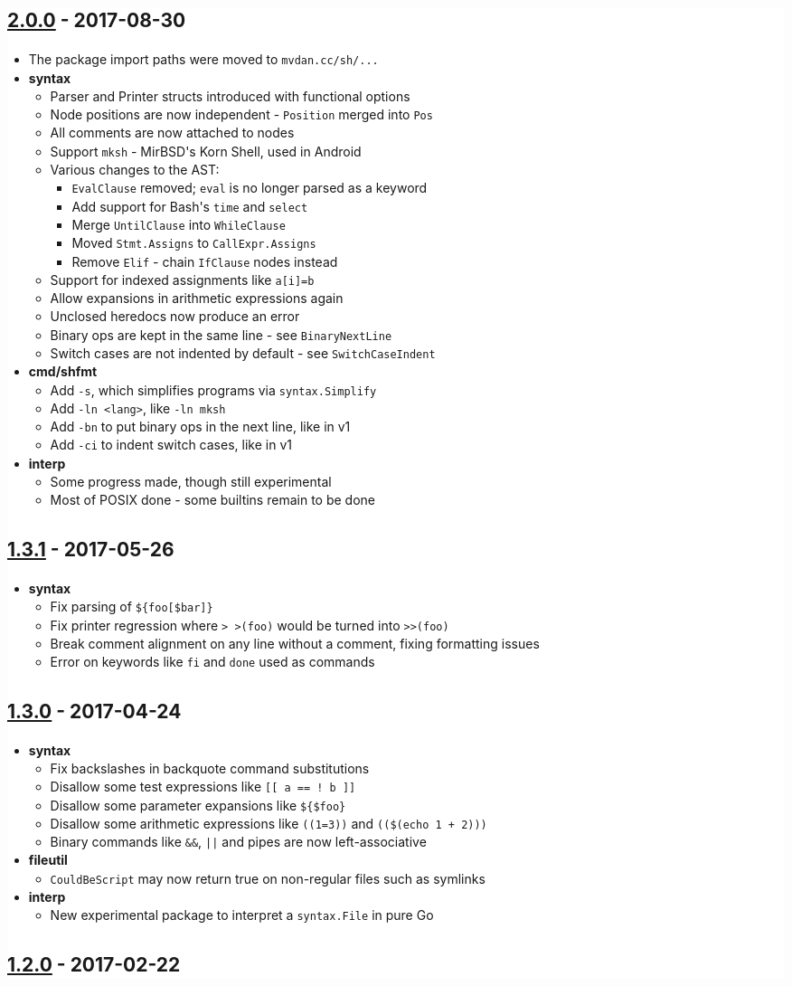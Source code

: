## [2.0.0] - 2017-08-30

- The package import paths were moved to `mvdan.cc/sh/...`
- **syntax**
  - Parser and Printer structs introduced with functional options
  - Node positions are now independent - `Position` merged into `Pos`
  - All comments are now attached to nodes
  - Support `mksh` - MirBSD's Korn Shell, used in Android
  - Various changes to the AST:
    - `EvalClause` removed; `eval` is no longer parsed as a keyword
    - Add support for Bash's `time` and `select`
    - Merge `UntilClause` into `WhileClause`
    - Moved `Stmt.Assigns` to `CallExpr.Assigns`
    - Remove `Elif` - chain `IfClause` nodes instead
  - Support for indexed assignments like `a[i]=b`
  - Allow expansions in arithmetic expressions again
  - Unclosed heredocs now produce an error
  - Binary ops are kept in the same line - see `BinaryNextLine`
  - Switch cases are not indented by default - see `SwitchCaseIndent`
- **cmd/shfmt**
  - Add `-s`, which simplifies programs via `syntax.Simplify`
  - Add `-ln <lang>`, like `-ln mksh`
  - Add `-bn` to put binary ops in the next line, like in v1
  - Add `-ci` to indent switch cases, like in v1
- **interp**
  - Some progress made, though still experimental
  - Most of POSIX done - some builtins remain to be done

## [1.3.1] - 2017-05-26

- **syntax**
  - Fix parsing of `${foo[$bar]}`
  - Fix printer regression where `> >(foo)` would be turned into `>>(foo)`
  - Break comment alignment on any line without a comment, fixing formatting issues
  - Error on keywords like `fi` and `done` used as commands

## [1.3.0] - 2017-04-24

- **syntax**
  - Fix backslashes in backquote command substitutions
  - Disallow some test expressions like `[[ a == ! b ]]`
  - Disallow some parameter expansions like `${$foo}`
  - Disallow some arithmetic expressions like `((1=3))` and `(($(echo 1 + 2)))`
  - Binary commands like `&&`, `||` and pipes are now left-associative
- **fileutil**
  - `CouldBeScript` may now return true on non-regular files such as symlinks
- **interp**
  - New experimental package to interpret a `syntax.File` in pure Go

## [1.2.0] - 2017-02-22


[#803]: https://github.com/mvdan/sh/issues/803
[#814]: https://github.com/mvdan/sh/issues/814
[#835]: https://github.com/mvdan/sh/issues/835
[#841]: https://github.com/mvdan/sh/issues/841
[#849]: https://github.com/mvdan/sh/pull/849
[#863]: https://github.com/mvdan/sh/pull/863
[#866]: https://github.com/mvdan/sh/pull/866
[#873]: https://github.com/mvdan/sh/issues/873
[#877]: https://github.com/mvdan/sh/issues/877
[#879]: https://github.com/mvdan/sh/pull/879
[#881]: https://github.com/mvdan/sh/issues/881
[#884]: https://github.com/mvdan/sh/issues/884
[#885]: https://github.com/mvdan/sh/issues/885
[#886]: https://github.com/mvdan/sh/issues/886
[#892]: https://github.com/mvdan/sh/issues/892
[#900]: https://github.com/mvdan/sh/pull/900
[#928]: https://github.com/mvdan/sh/issues/928
[#929]: https://github.com/mvdan/sh/pull/929
[3.5.1]: https://github.com/mvdan/sh/releases/tag/v3.5.1
[#860]: https://github.com/mvdan/sh/issues/860
[#861]: https://github.com/mvdan/sh/pull/861
[#862]: https://github.com/mvdan/sh/pull/862
[3.5.0]: https://github.com/mvdan/sh/releases/tag/v3.5.0
[3.4.3]: https://github.com/mvdan/sh/releases/tag/v3.4.3
[3.4.2]: https://github.com/mvdan/sh/releases/tag/v3.4.2
[3.4.1]: https://github.com/mvdan/sh/releases/tag/v3.4.1
[3.4.0]: https://github.com/mvdan/sh/releases/tag/v3.4.0
[3.3.1]: https://github.com/mvdan/sh/releases/tag/v3.3.1
[3.3.0]: https://github.com/mvdan/sh/releases/tag/v3.3.0
[3.2.4]: https://github.com/mvdan/sh/releases/tag/v3.2.4
[3.2.2]: https://github.com/mvdan/sh/releases/tag/v3.2.2
[3.2.1]: https://github.com/mvdan/sh/releases/tag/v3.2.1
[3.2.0]: https://github.com/mvdan/sh/releases/tag/v3.2.0
[3.1.2]: https://github.com/mvdan/sh/releases/tag/v3.1.2
[3.1.1]: https://github.com/mvdan/sh/releases/tag/v3.1.1
[3.1.0]: https://github.com/mvdan/sh/releases/tag/v3.1.0
[3.0.2]: https://github.com/mvdan/sh/releases/tag/v3.0.2
[3.0.1]: https://github.com/mvdan/sh/releases/tag/v3.0.1
[3.0.0]: https://github.com/mvdan/sh/releases/tag/v3.0.0
[2.6.4]: https://github.com/mvdan/sh/releases/tag/v2.6.4
[2.6.3]: https://github.com/mvdan/sh/releases/tag/v2.6.3
[2.6.2]: https://github.com/mvdan/sh/releases/tag/v2.6.2
[2.6.1]: https://github.com/mvdan/sh/releases/tag/v2.6.1
[2.6.0]: https://github.com/mvdan/sh/releases/tag/v2.6.0
[2.5.1]: https://github.com/mvdan/sh/releases/tag/v2.5.1
[2.5.0]: https://github.com/mvdan/sh/releases/tag/v2.5.0
[2.4.0]: https://github.com/mvdan/sh/releases/tag/v2.4.0
[2.3.0]: https://github.com/mvdan/sh/releases/tag/v2.3.0
[2.2.1]: https://github.com/mvdan/sh/releases/tag/v2.2.1
[2.2.0]: https://github.com/mvdan/sh/releases/tag/v2.2.0
[2.1.0]: https://github.com/mvdan/sh/releases/tag/v2.1.0
[2.0.0]: https://github.com/mvdan/sh/releases/tag/v2.0.0
[1.3.1]: https://github.com/mvdan/sh/releases/tag/v1.3.1
[1.3.0]: https://github.com/mvdan/sh/releases/tag/v1.3.0
[1.2.0]: https://github.com/mvdan/sh/releases/tag/v1.2.0
[1.1.0]: https://github.com/mvdan/sh/releases/tag/v1.1.0
[1.0.0]: https://github.com/mvdan/sh/releases/tag/v1.0.0
[0.6.0]: https://github.com/mvdan/sh/releases/tag/v0.6.0
[0.5.0]: https://github.com/mvdan/sh/releases/tag/v0.5.0
[0.4.0]: https://github.com/mvdan/sh/releases/tag/v0.4.0
[0.3.0]: https://github.com/mvdan/sh/releases/tag/v0.3.0
[0.2.0]: https://github.com/mvdan/sh/releases/tag/v0.2.0
[0.1.0]: https://github.com/mvdan/sh/releases/tag/v0.1.0